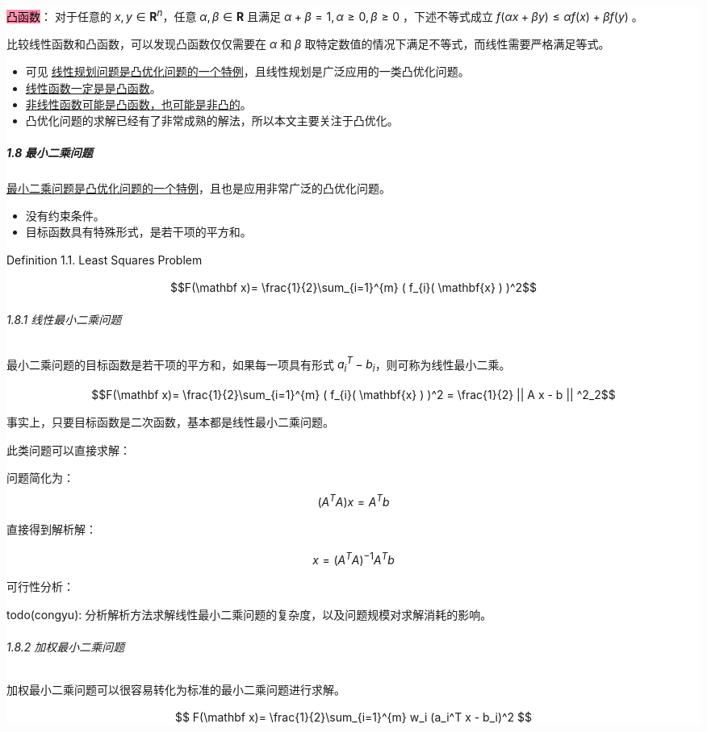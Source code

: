 
<mark style="background: #FF5582A6;">凸函数</mark>： 对于任意的 $x,y \in \mathbf{R}^n$，任意 $\alpha, \beta \in \mathbf{R}$ 且满足 $\alpha + \beta = 1, \alpha \geq 0, \beta \geq 0$ ，下述不等式成立 $f(\alpha x + \beta y) \leq \alpha f(x) + \beta f(y)$ 。

比较线性函数和凸函数，可以发现凸函数仅仅需要在 $\alpha$ 和 $\beta$ 取特定数值的情况下满足不等式，而线性需要严格满足等式。

- 可见 <u>线性规划问题是凸优化问题的一个特例</u>，且线性规划是广泛应用的一类凸优化问题。
- <u>线性函数一定是是凸函数</u>。 
- <u>非线性函数可能是凸函数，也可能是非凸的</u>。 
- 凸优化问题的求解已经有了非常成熟的解法，所以本文主要关注于凸优化。


##### 1.8 最小二乘问题


<u>最小二乘问题是凸优化问题的一个特例</u>，且也是应用非常广泛的凸优化问题。

- 没有约束条件。
- 目标函数具有特殊形式，是若干项的平方和。


Definition 1.1. Least Squares Problem

$$F(\mathbf x)= \frac{1}{2}\sum_{i=1}^{m} ( f_{i}( \mathbf{x} ) )^2$$

######  1.8.1 线性最小二乘问题

最小二乘问题的目标函数是若干项的平方和，如果每一项具有形式 $a_i^T - b_i$，则可称为线性最小二乘。

$$F(\mathbf x)= \frac{1}{2}\sum_{i=1}^{m} ( f_{i}( \mathbf{x} ) )^2 = \frac{1}{2} || A x - b || ^2_2$$

事实上，只要目标函数是二次函数，基本都是线性最小二乘问题。

此类问题可以直接求解：

问题简化为：
$$
(A^TA)x = A^Tb
$$

直接得到解析解：

$$
x = (A^TA)^{-1}A^Tb
$$

可行性分析：

todo(congyu): 分析解析方法求解线性最小二乘问题的复杂度，以及问题规模对求解消耗的影响。



###### 1.8.2 加权最小二乘问题

加权最小二乘问题可以很容易转化为标准的最小二乘问题进行求解。

$$
F(\mathbf x)= \frac{1}{2}\sum_{i=1}^{m} w_i (a_i^T x - b_i)^2 
$$

